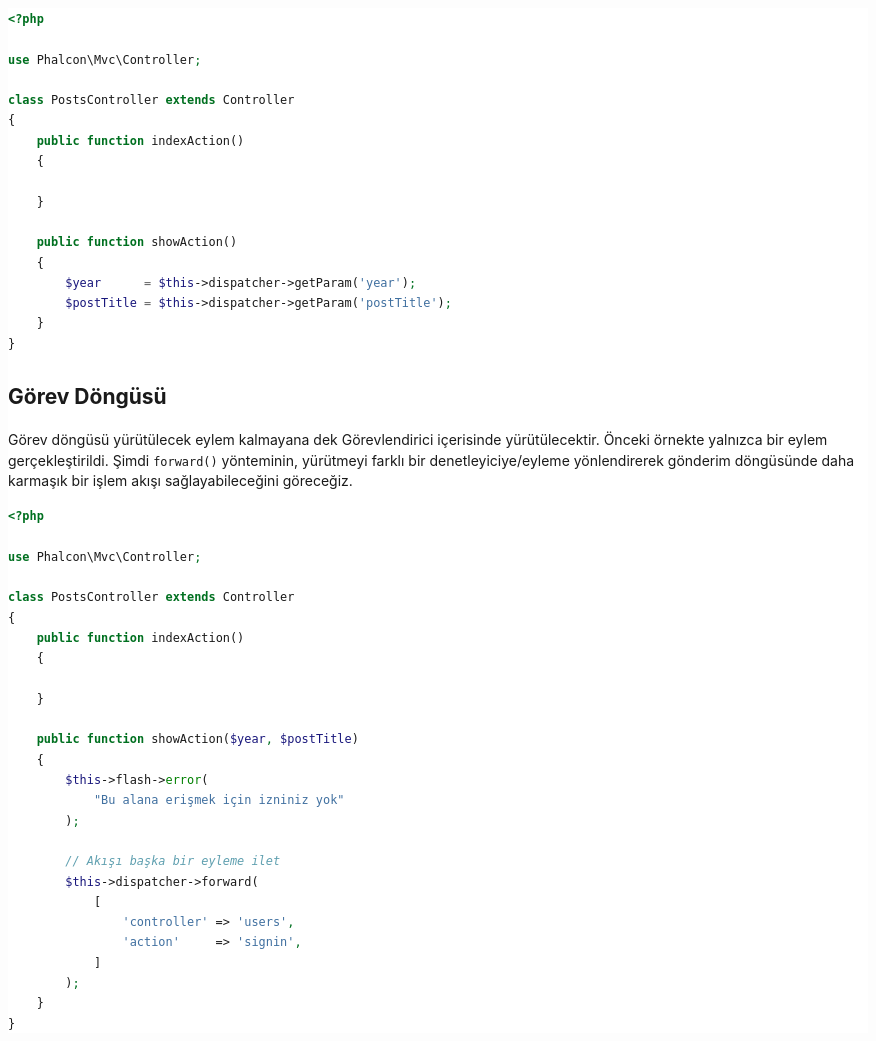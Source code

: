 ```php
<?php

use Phalcon\Mvc\Controller;

class PostsController extends Controller
{
    public function indexAction()
    {

    }

    public function showAction()
    {
        $year      = $this->dispatcher->getParam('year');
        $postTitle = $this->dispatcher->getParam('postTitle');
    }
}
```

<a name='dispatch-loop'></a>

## Görev Döngüsü

Görev döngüsü yürütülecek eylem kalmayana dek Görevlendirici içerisinde yürütülecektir. Önceki örnekte yalnızca bir eylem gerçekleştirildi. Şimdi `forward()` yönteminin, yürütmeyi farklı bir denetleyiciye/eyleme yönlendirerek gönderim döngüsünde daha karmaşık bir işlem akışı sağlayabileceğini göreceğiz.

```php
<?php

use Phalcon\Mvc\Controller;

class PostsController extends Controller
{
    public function indexAction()
    {

    }

    public function showAction($year, $postTitle)
    {
        $this->flash->error(
            "Bu alana erişmek için izniniz yok"
        );

        // Akışı başka bir eyleme ilet
        $this->dispatcher->forward(
            [
                'controller' => 'users',
                'action'     => 'signin',
            ]
        );
    }
}
```
